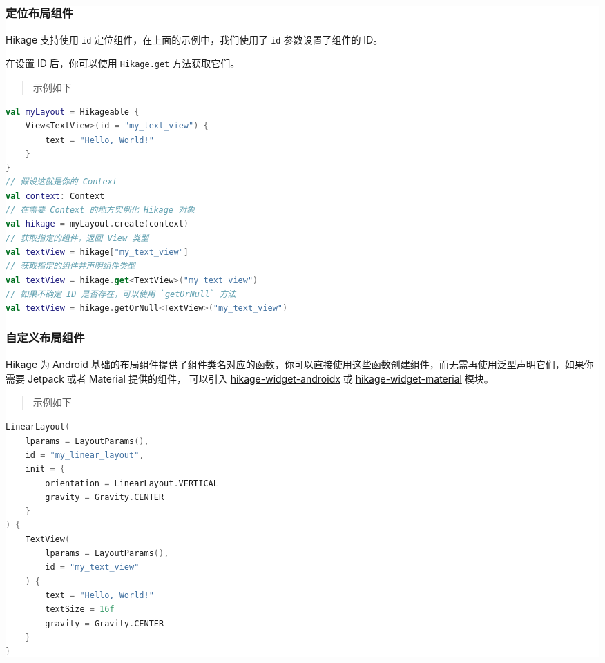 ### 定位布局组件

Hikage 支持使用 `id` 定位组件，在上面的示例中，我们使用了 `id` 参数设置了组件的 ID。

在设置 ID 后，你可以使用 `Hikage.get` 方法获取它们。

> 示例如下

```kotlin
val myLayout = Hikageable {
    View<TextView>(id = "my_text_view") {
        text = "Hello, World!"
    }
}
// 假设这就是你的 Context
val context: Context
// 在需要 Context 的地方实例化 Hikage 对象
val hikage = myLayout.create(context)
// 获取指定的组件，返回 View 类型
val textView = hikage["my_text_view"]
// 获取指定的组件并声明组件类型
val textView = hikage.get<TextView>("my_text_view")
// 如果不确定 ID 是否存在，可以使用 `getOrNull` 方法
val textView = hikage.getOrNull<TextView>("my_text_view")
```

### 自定义布局组件

Hikage 为 Android 基础的布局组件提供了组件类名对应的函数，你可以直接使用这些函数创建组件，而无需再使用泛型声明它们，如果你需要 Jetpack 或者 Material 提供的组件，
可以引入 [hikage-widget-androidx](../library/hikage-widget-androidx.md) 或 [hikage-widget-material](../library/hikage-widget-material.md) 模块。

> 示例如下

```kotlin
LinearLayout(
    lparams = LayoutParams(),
    id = "my_linear_layout",
    init = {
        orientation = LinearLayout.VERTICAL
        gravity = Gravity.CENTER
    }
) {
    TextView(
        lparams = LayoutParams(),
        id = "my_text_view"
    ) {
        text = "Hello, World!"
        textSize = 16f
        gravity = Gravity.CENTER
    }
}
```
